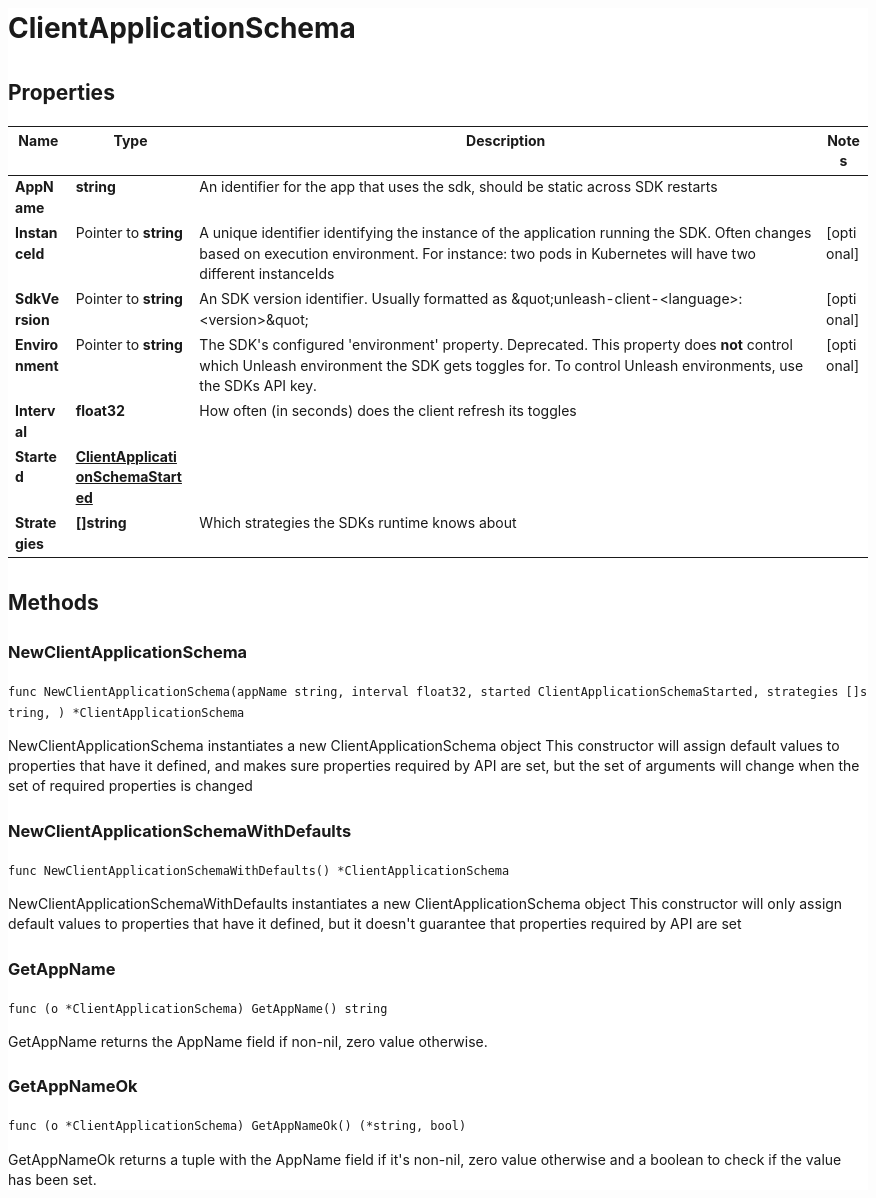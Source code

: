 # ClientApplicationSchema

## Properties

Name | Type | Description | Notes
------------ | ------------- | ------------- | -------------
**AppName** | **string** | An identifier for the app that uses the sdk, should be static across SDK restarts | 
**InstanceId** | Pointer to **string** | A unique identifier identifying the instance of the application running the SDK. Often changes based on execution environment. For instance: two pods in Kubernetes will have two different instanceIds | [optional] 
**SdkVersion** | Pointer to **string** | An SDK version identifier. Usually formatted as \&quot;unleash-client-&lt;language&gt;:&lt;version&gt;\&quot; | [optional] 
**Environment** | Pointer to **string** | The SDK&#39;s configured &#39;environment&#39; property. Deprecated. This property  does **not** control which Unleash environment the SDK gets toggles for. To control Unleash environments, use the SDKs API key. | [optional] 
**Interval** | **float32** | How often (in seconds) does the client refresh its toggles | 
**Started** | [**ClientApplicationSchemaStarted**](ClientApplicationSchemaStarted.md) |  | 
**Strategies** | **[]string** | Which strategies the SDKs runtime knows about | 

## Methods

### NewClientApplicationSchema

`func NewClientApplicationSchema(appName string, interval float32, started ClientApplicationSchemaStarted, strategies []string, ) *ClientApplicationSchema`

NewClientApplicationSchema instantiates a new ClientApplicationSchema object
This constructor will assign default values to properties that have it defined,
and makes sure properties required by API are set, but the set of arguments
will change when the set of required properties is changed

### NewClientApplicationSchemaWithDefaults

`func NewClientApplicationSchemaWithDefaults() *ClientApplicationSchema`

NewClientApplicationSchemaWithDefaults instantiates a new ClientApplicationSchema object
This constructor will only assign default values to properties that have it defined,
but it doesn't guarantee that properties required by API are set

### GetAppName

`func (o *ClientApplicationSchema) GetAppName() string`

GetAppName returns the AppName field if non-nil, zero value otherwise.

### GetAppNameOk

`func (o *ClientApplicationSchema) GetAppNameOk() (*string, bool)`

GetAppNameOk returns a tuple with the AppName field if it's non-nil, zero value otherwise
and a boolean to check if the value has been set.
